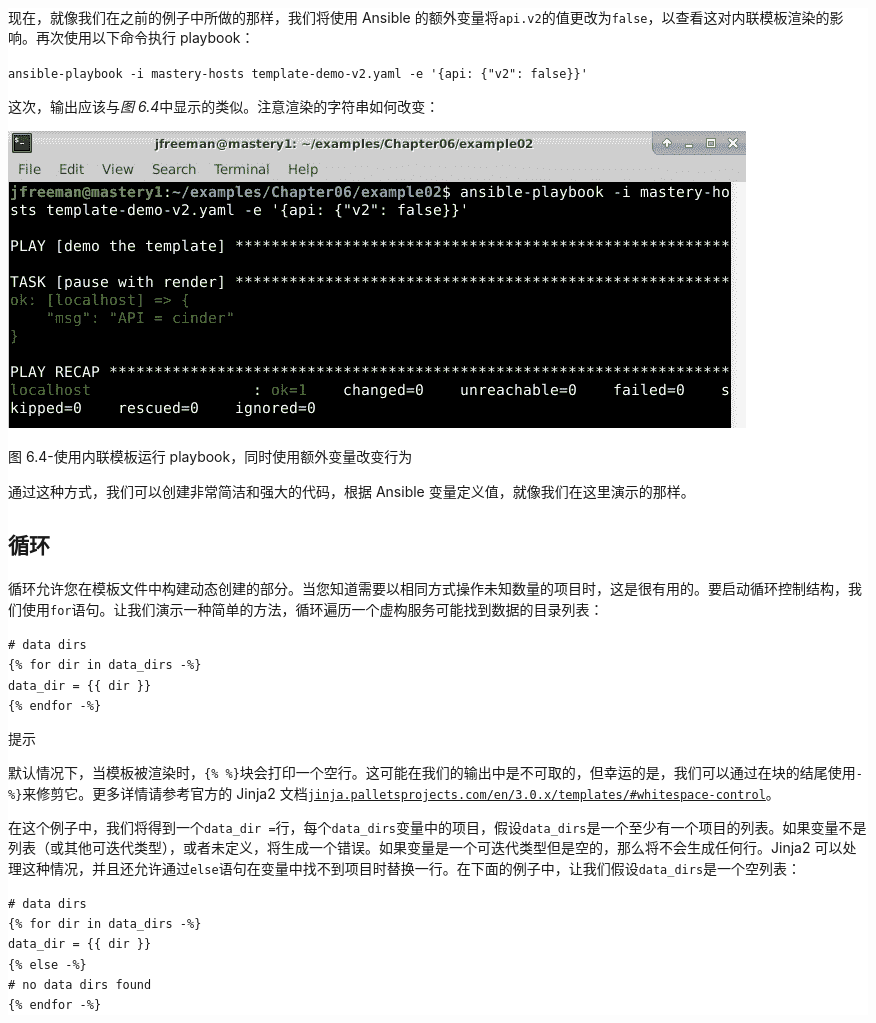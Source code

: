 现在，就像我们在之前的例子中所做的那样，我们将使用 Ansible 的额外变量将`api.v2`的值更改为`false`，以查看这对内联模板渲染的影响。再次使用以下命令执行 playbook：

```
ansible-playbook -i mastery-hosts template-demo-v2.yaml -e '{api: {"v2": false}}'
```

这次，输出应该与*图 6.4*中显示的类似。注意渲染的字符串如何改变：

![图 6.4-使用内联模板运行 playbook，同时使用额外变量改变行为](img/B17462_06_04.jpg)

图 6.4-使用内联模板运行 playbook，同时使用额外变量改变行为

通过这种方式，我们可以创建非常简洁和强大的代码，根据 Ansible 变量定义值，就像我们在这里演示的那样。

## 循环

循环允许您在模板文件中构建动态创建的部分。当您知道需要以相同方式操作未知数量的项目时，这是很有用的。要启动循环控制结构，我们使用`for`语句。让我们演示一种简单的方法，循环遍历一个虚构服务可能找到数据的目录列表：

```
# data dirs 
{% for dir in data_dirs -%} 
data_dir = {{ dir }} 
{% endfor -%} 
```

提示

默认情况下，当模板被渲染时，`{% %}`块会打印一个空行。这可能在我们的输出中是不可取的，但幸运的是，我们可以通过在块的结尾使用`-%}`来修剪它。更多详情请参考官方的 Jinja2 文档[`jinja.palletsprojects.com/en/3.0.x/templates/#whitespace-control`](https://jinja.palletsprojects.com/en/3.0.x/templates/#whitespace-control)。

在这个例子中，我们将得到一个`data_dir =`行，每个`data_dirs`变量中的项目，假设`data_dirs`是一个至少有一个项目的列表。如果变量不是列表（或其他可迭代类型），或者未定义，将生成一个错误。如果变量是一个可迭代类型但是空的，那么将不会生成任何行。Jinja2 可以处理这种情况，并且还允许通过`else`语句在变量中找不到项目时替换一行。在下面的例子中，让我们假设`data_dirs`是一个空列表：

```
# data dirs 
{% for dir in data_dirs -%} 
data_dir = {{ dir }} 
{% else -%} 
# no data dirs found 
{% endfor -%} 
```

